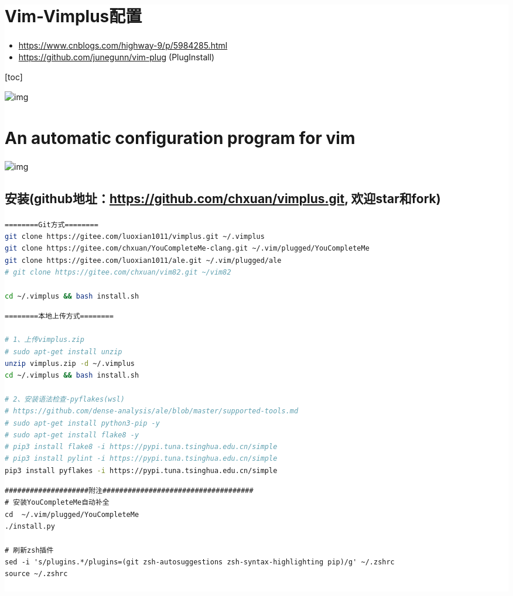 # Vim-Vimplus配置

- https://www.cnblogs.com/highway-9/p/5984285.html
- https://github.com/junegunn/vim-plug (PlugInstall)

[toc]


![img](https://raw.githubusercontent.com/chxuan/vimplus/master/screenshots/vimplus-logo.png)

# An automatic configuration program for vim

![img](https://raw.githubusercontent.com/chxuan/vimplus/master/screenshots/main.png)

## 安装(github地址：https://github.com/chxuan/vimplus.git, 欢迎star和fork)

  ```bash
  ========Git方式========
  git clone https://gitee.com/luoxian1011/vimplus.git ~/.vimplus
  git clone https://gitee.com/chxuan/YouCompleteMe-clang.git ~/.vim/plugged/YouCompleteMe
  git clone https://gitee.com/luoxian1011/ale.git ~/.vim/plugged/ale
  # git clone https://gitee.com/chxuan/vim82.git ~/vim82
  
  cd ~/.vimplus && bash install.sh
  ```
  
  
  ```bash
  ========本地上传方式========

  # 1、上传vimplus.zip
  # sudo apt-get install unzip
  unzip vimplus.zip -d ~/.vimplus
  cd ~/.vimplus && bash install.sh
  
  # 2、安装语法检查-pyflakes(wsl)
  # https://github.com/dense-analysis/ale/blob/master/supported-tools.md
  # sudo apt-get install python3-pip -y
  # sudo apt-get install flake8 -y
  # pip3 install flake8 -i https://pypi.tuna.tsinghua.edu.cn/simple
  # pip3 install pylint -i https://pypi.tuna.tsinghua.edu.cn/simple
  pip3 install pyflakes -i https://pypi.tuna.tsinghua.edu.cn/simple
  ```
  
  ```
  ####################附注####################################
  # 安装YouCompleteMe自动补全
  cd  ~/.vim/plugged/YouCompleteMe
  ./install.py
  
  # 刷新zsh插件
  sed -i 's/plugins.*/plugins=(git zsh-autosuggestions zsh-syntax-highlighting pip)/g' ~/.zshrc
  source ~/.zshrc
  

  ```
  